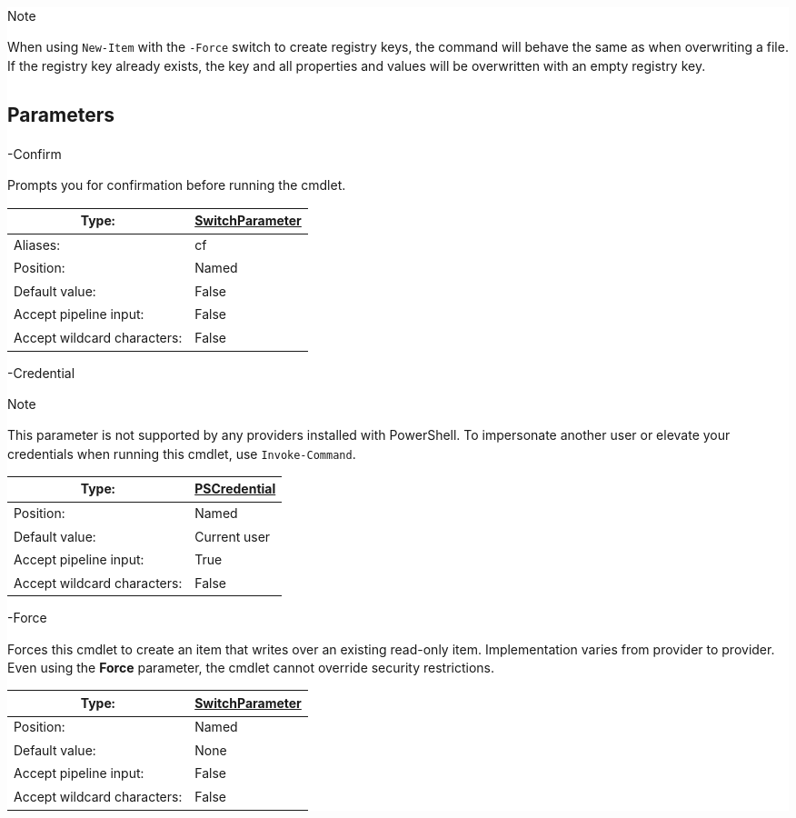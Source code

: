  Note

When using `New-Item` with the `-Force` switch to create registry keys, the command will behave the same as when overwriting a file. If the registry key already exists, the key and all properties and values will be overwritten with an empty registry key.

## Parameters

-Confirm

Prompts you for confirmation before running the cmdlet.

| Type:                       | [SwitchParameter](https://docs.microsoft.com/en-us/dotnet/api/system.management.automation.switchparameter) |
| --------------------------- | -------------------------------------------------------------------------------------------------------- |
| Aliases:                    | cf                                                                                                       |
| Position:                   | Named                                                                                                    |
| Default value:              | False                                                                                                    |
| Accept pipeline input:      | False                                                                                                    |
| Accept wildcard characters: | False                                                                                                    |

-Credential

 Note

This parameter is not supported by any providers installed with PowerShell. To impersonate another user or elevate your credentials when running this cmdlet, use `Invoke-Command`.

| Type:                       | [PSCredential](https://docs.microsoft.com/en-us/dotnet/api/system.management.automation.pscredential) |
| --------------------------- | -------------------------------------------------------------------------------------------------- |
| Position:                   | Named                                                                                              |
| Default value:              | Current user                                                                                       |
| Accept pipeline input:      | True                                                                                               |
| Accept wildcard characters: | False                                                                                              |

-Force

Forces this cmdlet to create an item that writes over an existing read-only item. Implementation varies from provider to provider. Even using the **Force** parameter, the cmdlet cannot override security restrictions.

| Type:                       | [SwitchParameter](https://docs.microsoft.com/en-us/dotnet/api/system.management.automation.switchparameter) |
| --------------------------- | -------------------------------------------------------------------------------------------------------- |
| Position:                   | Named                                                                                                    |
| Default value:              | None                                                                                                     |
| Accept pipeline input:      | False                                                                                                    |
| Accept wildcard characters: | False                                                                                                    |
